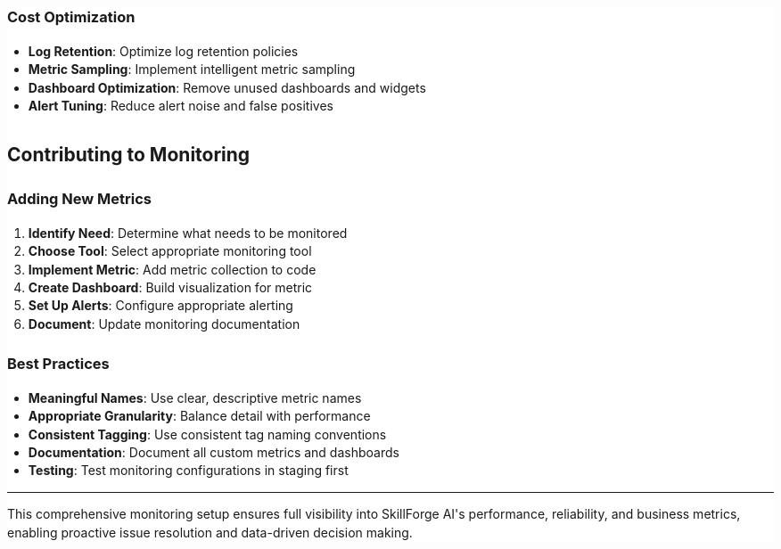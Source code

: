 ### Cost Optimization
- **Log Retention**: Optimize log retention policies
- **Metric Sampling**: Implement intelligent metric sampling
- **Dashboard Optimization**: Remove unused dashboards and widgets
- **Alert Tuning**: Reduce alert noise and false positives

## Contributing to Monitoring

### Adding New Metrics
1. **Identify Need**: Determine what needs to be monitored
2. **Choose Tool**: Select appropriate monitoring tool
3. **Implement Metric**: Add metric collection to code
4. **Create Dashboard**: Build visualization for metric
5. **Set Up Alerts**: Configure appropriate alerting
6. **Document**: Update monitoring documentation

### Best Practices
- **Meaningful Names**: Use clear, descriptive metric names
- **Appropriate Granularity**: Balance detail with performance
- **Consistent Tagging**: Use consistent tag naming conventions
- **Documentation**: Document all custom metrics and dashboards
- **Testing**: Test monitoring configurations in staging first

---

This comprehensive monitoring setup ensures full visibility into SkillForge AI's performance, reliability, and business metrics, enabling proactive issue resolution and data-driven decision making.
